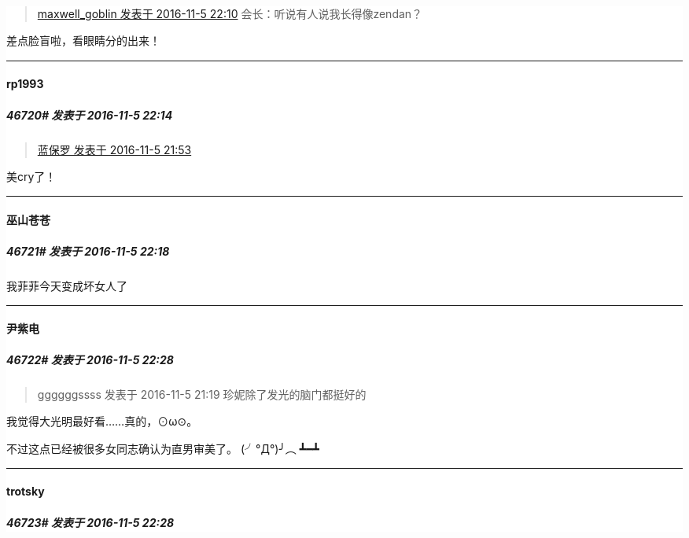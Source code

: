 

<blockquote><a href="httphttps://bbs.saraba1st.com/2b/forum.php?mod=redirect&amp;amp;goto=findpost&amp;amp;pid=34082029&amp;amp;ptid=1105387" target="_blank">maxwell_goblin 发表于 2016-11-5 22:10</a>
会长：听说有人说我长得像zendan？</blockquote>
差点脸盲啦，看眼睛分的出来！







*****

####  rp1993  
##### 46720#       发表于 2016-11-5 22:14



<blockquote><a href="httphttps://bbs.saraba1st.com/2b/forum.php?mod=redirect&amp;amp;goto=findpost&amp;amp;pid=34081893&amp;amp;ptid=1105387" target="_blank">蓝保罗 发表于 2016-11-5 21:53</a></blockquote>
美cry了！







*****

####  巫山苍苍  
##### 46721#       发表于 2016-11-5 22:18




我菲菲今天变成坏女人了







*****

####  尹紫电  
##### 46722#       发表于 2016-11-5 22:28



<blockquote>ggggggssss 发表于 2016-11-5 21:19
珍妮除了发光的脑门都挺好的</blockquote>
我觉得大光明最好看……真的，⊙ω⊙。

不过这点已经被很多女同志确认为直男审美了。 (╯°Д°)╯︵ ┻━┻







*****

####  trotsky  
##### 46723#       发表于 2016-11-5 22:28
